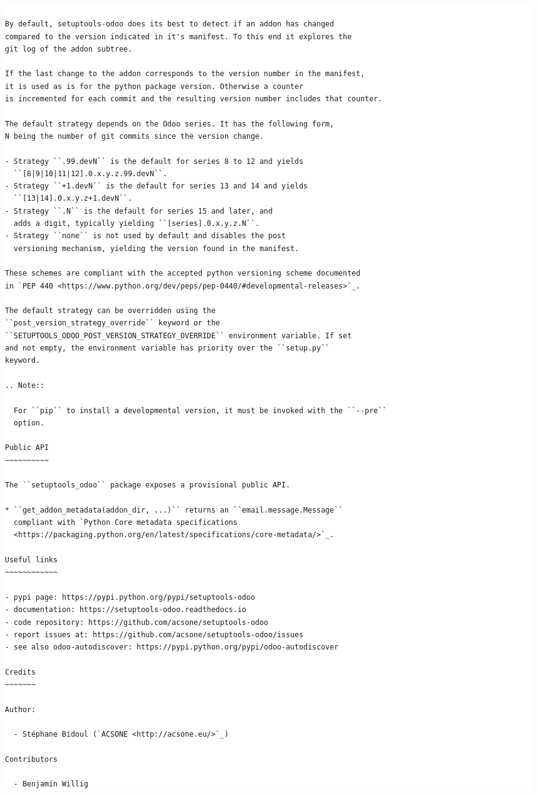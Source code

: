 ~~~~~~~~~~~~~~~~~~~~~~~~~~~~~~~~~~~~~~~~~~~~~~

By default, setuptools-odoo does its best to detect if an addon has changed
compared to the version indicated in it's manifest. To this end it explores the
git log of the addon subtree.

If the last change to the addon corresponds to the version number in the manifest,
it is used as is for the python package version. Otherwise a counter
is incremented for each commit and the resulting version number includes that counter.

The default strategy depends on the Odoo series. It has the following form,
N being the number of git commits since the version change.

- Strategy ``.99.devN`` is the default for series 8 to 12 and yields
  ``[8|9|10|11|12].0.x.y.z.99.devN``.
- Strategy ``+1.devN`` is the default for series 13 and 14 and yields
  ``[13|14].0.x.y.z+1.devN``.
- Strategy ``.N`` is the default for series 15 and later, and
  adds a digit, typically yielding ``[series].0.x.y.z.N``.
- Strategy ``none`` is not used by default and disables the post
  versioning mechanism, yielding the version found in the manifest.

These schemes are compliant with the accepted python versioning scheme documented
in `PEP 440 <https://www.python.org/dev/peps/pep-0440/#developmental-releases>`_.

The default strategy can be overridden using the
``post_version_strategy_override`` keyword or the
``SETUPTOOLS_ODOO_POST_VERSION_STRATEGY_OVERRIDE`` environment variable. If set
and not empty, the environment variable has priority over the ``setup.py``
keyword.

.. Note::

  For ``pip`` to install a developmental version, it must be invoked with the ``--pre``
  option.

Public API
~~~~~~~~~~

The ``setuptools_odoo`` package exposes a provisional public API.

* ``get_addon_metadata(addon_dir, ...)`` returns an ``email.message.Message``
  compliant with `Python Core metadata specifications
  <https://packaging.python.org/en/latest/specifications/core-metadata/>`_.

Useful links
~~~~~~~~~~~~

- pypi page: https://pypi.python.org/pypi/setuptools-odoo
- documentation: https://setuptools-odoo.readthedocs.io
- code repository: https://github.com/acsone/setuptools-odoo
- report issues at: https://github.com/acsone/setuptools-odoo/issues
- see also odoo-autodiscover: https://pypi.python.org/pypi/odoo-autodiscover

Credits
~~~~~~~

Author:

  - Stéphane Bidoul (`ACSONE <http://acsone.eu/>`_)

Contributors

  - Benjamin Willig
~~~~~~~~~~~~~~~~~~~~~~~~~~~~~~~~~~~~~~~~~~~~~~